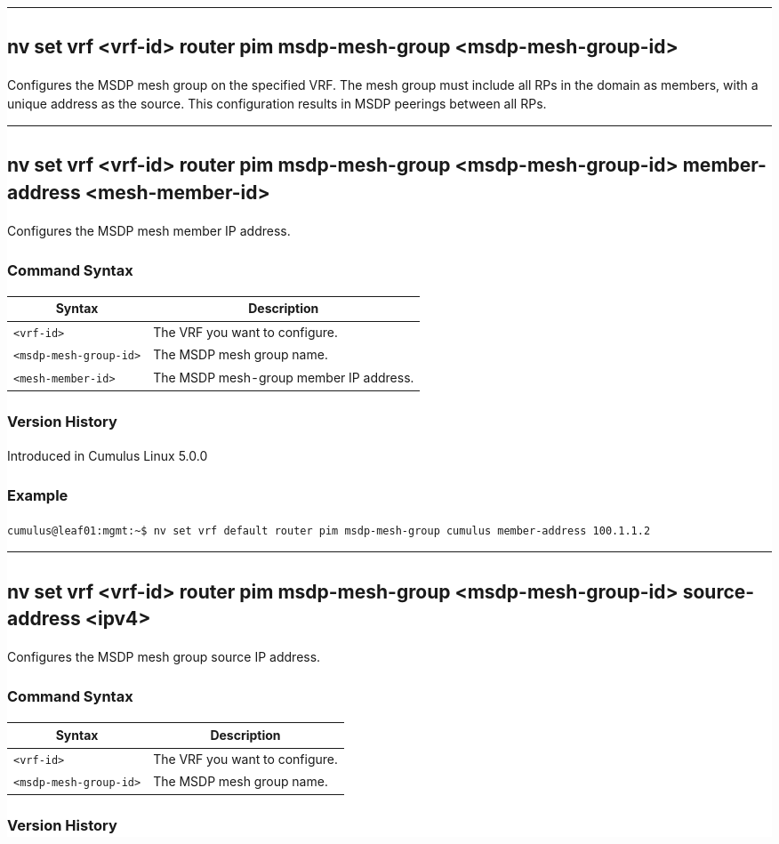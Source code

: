 - - -

## nv set vrf \<vrf-id\> router pim msdp-mesh-group \<msdp-mesh-group-id\>

Configures the MSDP mesh group on the specified VRF. The mesh group must include all RPs in the domain as members, with a unique address as the source. This configuration results in MSDP peerings between all RPs.

- - -

## nv set vrf \<vrf-id\> router pim msdp-mesh-group \<msdp-mesh-group-id\> member-address \<mesh-member-id\>

Configures the MSDP mesh member IP address.

### Command Syntax

| Syntax |  Description   |
| ---------  | -------------- |
| `<vrf-id>` |   The VRF you want to configure. |
| `<msdp-mesh-group-id>`  | The MSDP mesh group name. |
| `<mesh-member-id>`  | The MSDP mesh-group member IP address.|

### Version History

Introduced in Cumulus Linux 5.0.0

### Example

```
cumulus@leaf01:mgmt:~$ nv set vrf default router pim msdp-mesh-group cumulus member-address 100.1.1.2
```

- - -

## nv set vrf \<vrf-id\> router pim msdp-mesh-group \<msdp-mesh-group-id\> source-address \<ipv4\>

Configures the MSDP mesh group source IP address.

### Command Syntax

| Syntax |  Description   |
| ---------  | -------------- |
| `<vrf-id>` |   The VRF you want to configure. |
| `<msdp-mesh-group-id>`  | The MSDP mesh group name. |

### Version History
